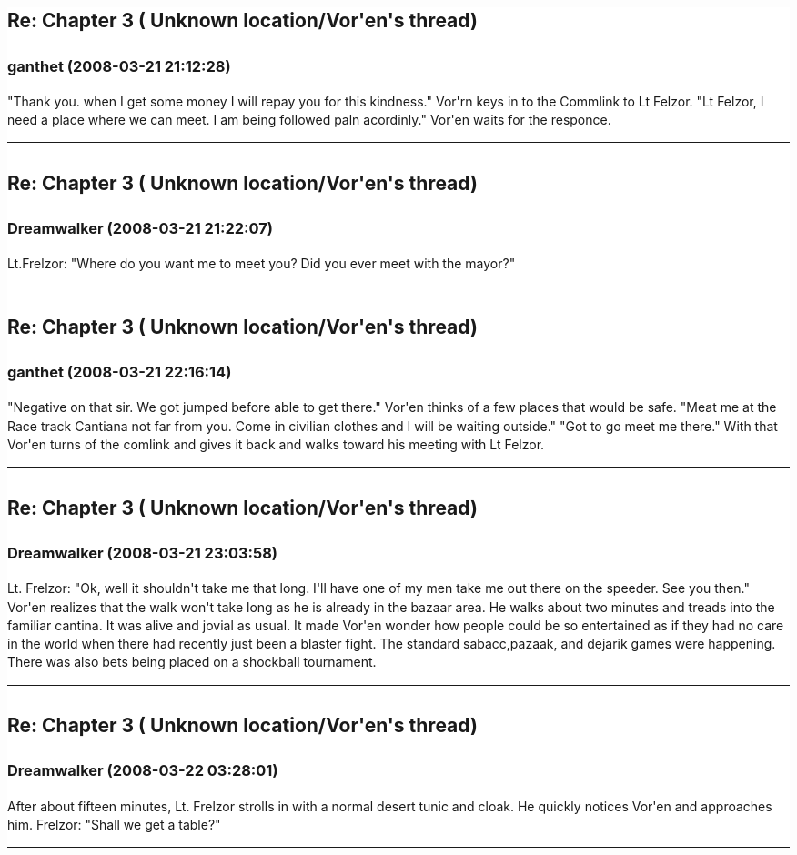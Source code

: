 
## Re: Chapter 3 ( Unknown location/Vor'en's thread)

### **ganthet** (2008-03-21 21:12:28)

"Thank you. when I get some money I will repay you for this kindness." Vor'rn keys in to the Commlink to Lt Felzor. "Lt Felzor, I need a place where we can meet. I am being followed paln acordinly." Vor'en waits for the responce.

---

## Re: Chapter 3 ( Unknown location/Vor'en's thread)

### **Dreamwalker** (2008-03-21 21:22:07)

Lt.Frelzor: "Where do you want me to meet you? Did you ever meet with the mayor?"

---

## Re: Chapter 3 ( Unknown location/Vor'en's thread)

### **ganthet** (2008-03-21 22:16:14)

"Negative on that sir. We got jumped before able to get there." Vor'en thinks of a few places that would be safe. "Meat me at the Race track Cantiana not far from you. Come in civilian clothes and I will be waiting outside." "Got to go meet me there." With that Vor'en turns of the comlink and gives it back and walks toward his meeting with Lt Felzor.

---

## Re: Chapter 3 ( Unknown location/Vor'en's thread)

### **Dreamwalker** (2008-03-21 23:03:58)

Lt. Frelzor: "Ok, well it shouldn't take me that long. I'll have one of my men take me out there on the speeder. See you then."
Vor'en realizes that the walk won't take long as he is already in the bazaar area. He walks about two minutes and treads into the familiar cantina. It was alive and jovial as usual. It made Vor'en wonder how people could be so entertained as if they had no care in the world when there had recently just been a blaster fight. The standard sabacc,pazaak, and dejarik games were happening. There was also bets being placed on a shockball tournament.

---

## Re: Chapter 3 ( Unknown location/Vor'en's thread)

### **Dreamwalker** (2008-03-22 03:28:01)

After about fifteen minutes, Lt. Frelzor strolls in with a normal desert tunic and cloak. He quickly notices Vor'en and approaches him.
Frelzor: "Shall we get a table?"

---